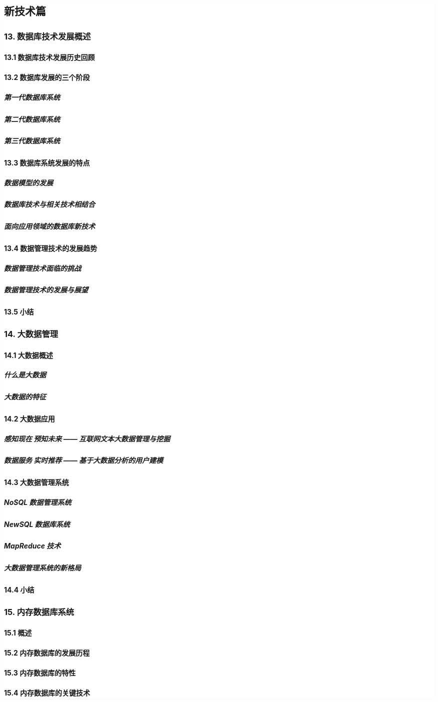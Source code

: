 ## 新技术篇
### 13. 数据库技术发展概述
#### 13.1 数据库技术发展历史回顾
#### 13.2 数据库发展的三个阶段

##### 第一代数据库系统
##### 第二代数据库系统
##### 第三代数据库系统

#### 13.3 数据库系统发展的特点

##### 数据模型的发展
##### 数据库技术与相关技术相结合
##### 面向应用领域的数据库新技术

#### 13.4 数据管理技术的发展趋势

##### 数据管理技术面临的挑战
##### 数据管理技术的发展与展望

#### 13.5 小结

### 14. 大数据管理
#### 14.1 大数据概述

##### 什么是大数据
##### 大数据的特征

#### 14.2 大数据应用
 
##### 感知现在 预知未来 —— 互联网文本大数据管理与挖掘 
##### 数据服务 实时推荐 —— 基于大数据分析的用户建模

#### 14.3 大数据管理系统

##### NoSQL 数据管理系统
##### NewSQL 数据库系统
##### MapReduce 技术
##### 大数据管理系统的新格局
#### 14.4 小结

### 15. 内存数据库系统
#### 15.1 概述
#### 15.2 内存数据库的发展历程
#### 15.3 内存数据库的特性
#### 15.4 内存数据库的关键技术
